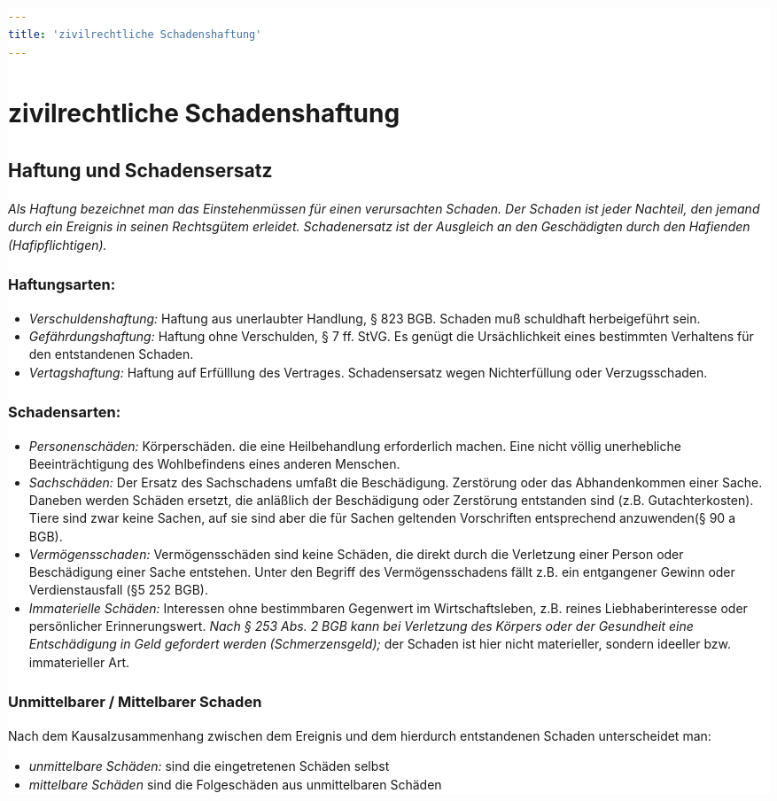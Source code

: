 ```yaml
---
title: 'zivilrechtliche Schadenshaftung'
---
```


<infoBox>

# zivilrechtliche Schadenshaftung

</infoBox>

<newSection title="Haftung und Schadensersatz">

## Haftung und Schadensersatz

*Als Haftung bezeichnet man das Einstehenmüssen für einen verursachten Schaden. Der Schaden ist jeder Nachteil, den jemand durch ein Ereignis in seinen Rechtsgütem erleidet. Schadenersatz ist der Ausgleich an den Geschädigten durch den Hafienden (Hafipflichtigen).*

### Haftungsarten:

- *Verschuldenshaftung:* Haftung aus unerlaubter Handlung, § 823 BGB. Schaden muß schuldhaft herbeigeführt sein.
- *Gefährdungshaftung:* Haftung ohne Verschulden, § 7 ff. StVG. Es genügt die Ursächlichkeit eines bestimmten Verhaltens für den entstandenen Schaden.
- *Vertagshaftung:* Haftung auf Erfülllung des Vertrages. Schadensersatz wegen Nichterfüllung oder Verzugsschaden.

### Schadensarten:

- *Personenschäden:* Körperschäden. die eine Heilbehandlung erforderlich machen. Eine nicht völlig unerhebliche Beeinträchtigung des Wohlbefindens eines anderen Menschen.
- *Sachschäden:* Der Ersatz des Sachschadens umfaßt die Beschädigung. Zerstörung oder das Abhandenkommen einer Sache. Daneben werden Schäden ersetzt, die anläßlich der Beschädigung oder Zerstörung entstanden sind (z.B. Gutachterkosten). Tiere sind zwar keine Sachen, auf sie sind aber die für Sachen geltenden Vorschriften entsprechend anzuwenden(§ 90 a BGB).
- *Vermögensschaden:* Vermögensschäden sind keine Schäden, die direkt durch die Verletzung einer Person oder Beschädigung einer Sache entstehen. Unter den Begriff des Vermögensschadens fällt z.B. ein entgangener Gewinn oder Verdienstausfall (§5 252 BGB).
- *Immaterielle Schäden:* Interessen ohne bestimmbaren Gegenwert im Wirtschaftsleben, z.B. reines Liebhaberinteresse oder persönlicher Erinnerungswert. *Nach § 253 Abs. 2 BGB kann bei Verletzung des Körpers oder der Gesundheit eine Entschädigung in Geld gefordert werden (Schmerzensgeld);* der Schaden ist hier nicht materieller, sondern ideeller bzw. immaterieller Art.

### Unmittelbarer / Mittelbarer Schaden

Nach dem Kausalzusammenhang zwischen dem Ereignis und dem hierdurch entstandenen Schaden unterscheidet man:

- *unmittelbare Schäden:* sind die eingetretenen Schäden selbst
- *mittelbare Schäden* sind die Folgeschäden aus unmittelbaren Schäden
